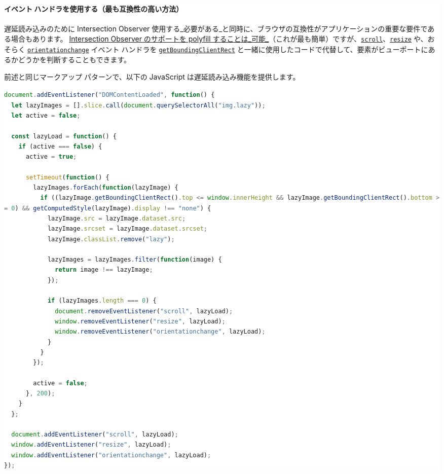 


#### イベント ハンドラを使用する（最も互換性の高い方法）

遅延読み込みのために Intersection Observer 使用する_必要がある_と同時に、ブラウザの互換性がアプリケーションの重要な要件である場合もあります。
 [Intersection Observer のサポートを polyfill することは_可能_](https://github.com/w3c/IntersectionObserver/tree/master/polyfill)（これが最も簡単）ですが、[`scroll`](https://developer.mozilla.org/en-US/docs/Web/Events/scroll)、[`resize`](https://developer.mozilla.org/en-US/docs/Web/Events/resize) や、おそらく [`orientationchange`](https://developer.mozilla.org/en-US/docs/Web/Events/orientationchange) イベント ハンドラを [`getBoundingClientRect`](https://developer.mozilla.org/en-US/docs/Web/API/Element/getBoundingClientRect) と一緒に使用したコードで代替して、要素がビューポートにあるかどうかを判断することもできます。











前述と同じマークアップ パターンで、以下の JavaScript は遅延読み込み機能を提供します。


```javascript
document.addEventListener("DOMContentLoaded", function() {
  let lazyImages = [].slice.call(document.querySelectorAll("img.lazy"));
  let active = false;

  const lazyLoad = function() {
    if (active === false) {
      active = true;

      setTimeout(function() {
        lazyImages.forEach(function(lazyImage) {
          if ((lazyImage.getBoundingClientRect().top <= window.innerHeight && lazyImage.getBoundingClientRect().bottom >= 0) && getComputedStyle(lazyImage).display !== "none") {
            lazyImage.src = lazyImage.dataset.src;
            lazyImage.srcset = lazyImage.dataset.srcset;
            lazyImage.classList.remove("lazy");

            lazyImages = lazyImages.filter(function(image) {
              return image !== lazyImage;
            });

            if (lazyImages.length === 0) {
              document.removeEventListener("scroll", lazyLoad);
              window.removeEventListener("resize", lazyLoad);
              window.removeEventListener("orientationchange", lazyLoad);
            }
          }
        });

        active = false;
      }, 200);
    }
  };

  document.addEventListener("scroll", lazyLoad);
  window.addEventListener("resize", lazyLoad);
  window.addEventListener("orientationchange", lazyLoad);
});
```
